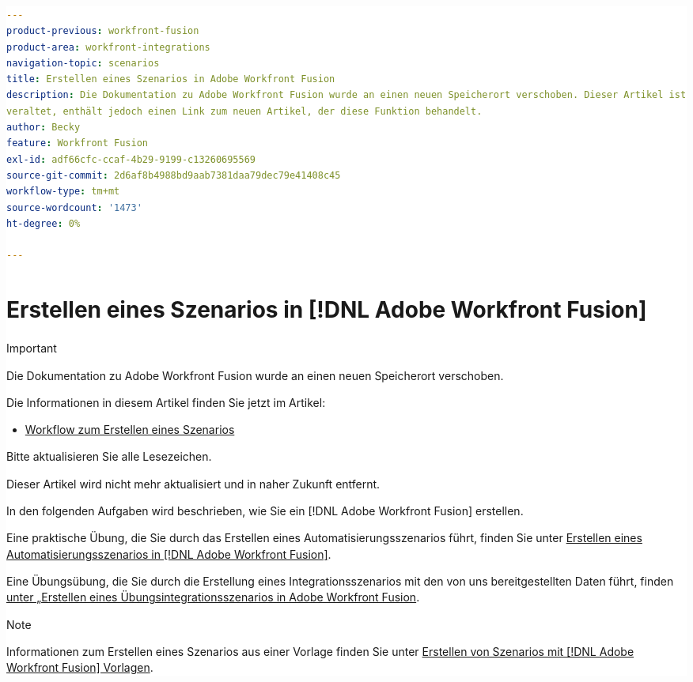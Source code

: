 ```yaml
---
product-previous: workfront-fusion
product-area: workfront-integrations
navigation-topic: scenarios
title: Erstellen eines Szenarios in Adobe Workfront Fusion
description: Die Dokumentation zu Adobe Workfront Fusion wurde an einen neuen Speicherort verschoben. Dieser Artikel ist veraltet, enthält jedoch einen Link zum neuen Artikel, der diese Funktion behandelt.
author: Becky
feature: Workfront Fusion
exl-id: adf66cfc-ccaf-4b29-9199-c13260695569
source-git-commit: 2d6af8b4988bd9aab7381daa79dec79e41408c45
workflow-type: tm+mt
source-wordcount: '1473'
ht-degree: 0%

---
```


# Erstellen eines Szenarios in [!DNL Adobe Workfront Fusion]

>[!IMPORTANT]
>
>Die Dokumentation zu Adobe Workfront Fusion wurde an einen neuen Speicherort verschoben.
>
>Die Informationen in diesem Artikel finden Sie jetzt im Artikel:
>
>* [Workflow zum Erstellen eines Szenarios](https://experienceleague.adobe.com/docs/workfront-fusion/using/create-scenarios/plan-a-scenario/create-a-scenario-workflow.html)
>
>Bitte aktualisieren Sie alle Lesezeichen.
>
>Dieser Artikel wird nicht mehr aktualisiert und in naher Zukunft entfernt.

In den folgenden Aufgaben wird beschrieben, wie Sie ein [!DNL Adobe Workfront Fusion] erstellen.

Eine praktische Übung, die Sie durch das Erstellen eines Automatisierungsszenarios führt, finden Sie unter [Erstellen eines Automatisierungsszenarios in [!DNL Adobe Workfront Fusion]](../../workfront-fusion/get-started/create-a-practice-automation-scenario.md).

Eine Übungsübung, die Sie durch die Erstellung eines Integrationsszenarios mit den von uns bereitgestellten Daten führt, finden [ unter „Erstellen eines Übungsintegrationsszenarios in Adobe Workfront Fusion](../../workfront-fusion/get-started/create-a-practice-scenario.md).

>[!NOTE]
>
>Informationen zum Erstellen eines Szenarios aus einer Vorlage finden Sie unter [Erstellen von Szenarios mit  [!DNL Adobe Workfront Fusion]  Vorlagen](../../workfront-fusion/scenarios/templates/create-scenarios-with-fusion-templates.md).
